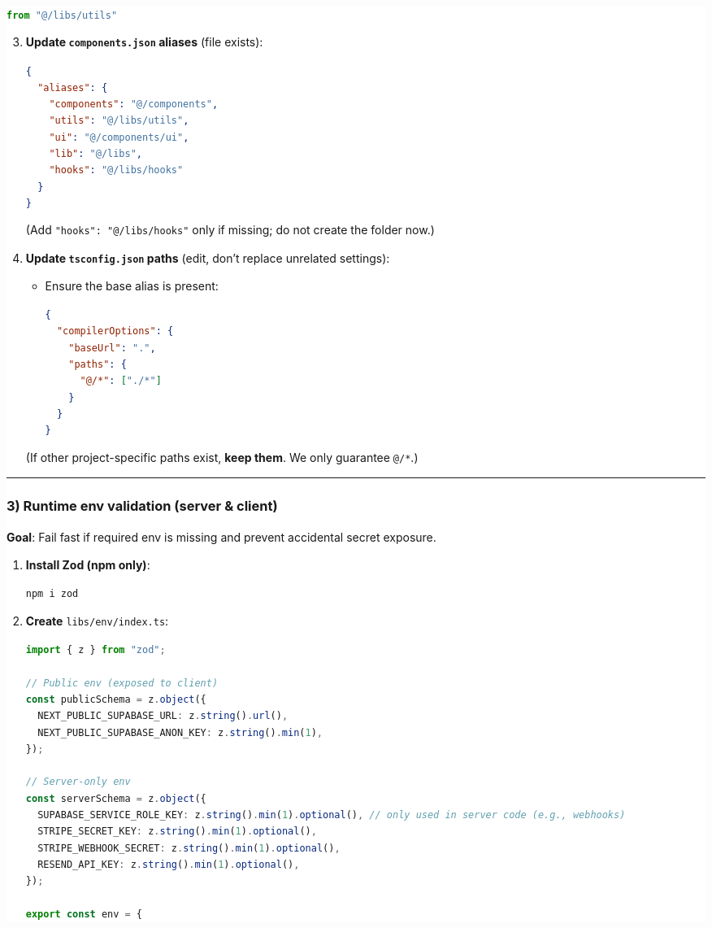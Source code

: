    ```ts
   from "@/libs/utils"
   ```

3. **Update `components.json` aliases** (file exists):

   ```json
   {
     "aliases": {
       "components": "@/components",
       "utils": "@/libs/utils",
       "ui": "@/components/ui",
       "lib": "@/libs",
       "hooks": "@/libs/hooks"
     }
   }
   ```

   (Add `"hooks": "@/libs/hooks"` only if missing; do not create the folder now.)

4. **Update `tsconfig.json` paths** (edit, don’t replace unrelated settings):

   * Ensure the base alias is present:

     ```json
     {
       "compilerOptions": {
         "baseUrl": ".",
         "paths": {
           "@/*": ["./*"]
         }
       }
     }
     ```

   (If other project-specific paths exist, **keep them**. We only guarantee `@/*`.)

---

### 3) Runtime env validation (server & client)

**Goal**: Fail fast if required env is missing and prevent accidental secret exposure.

1. **Install Zod (npm only)**:

   ```bash
   npm i zod
   ```

2. **Create** `libs/env/index.ts`:

   ```ts
   import { z } from "zod";

   // Public env (exposed to client)
   const publicSchema = z.object({
     NEXT_PUBLIC_SUPABASE_URL: z.string().url(),
     NEXT_PUBLIC_SUPABASE_ANON_KEY: z.string().min(1),
   });

   // Server-only env
   const serverSchema = z.object({
     SUPABASE_SERVICE_ROLE_KEY: z.string().min(1).optional(), // only used in server code (e.g., webhooks)
     STRIPE_SECRET_KEY: z.string().min(1).optional(),
     STRIPE_WEBHOOK_SECRET: z.string().min(1).optional(),
     RESEND_API_KEY: z.string().min(1).optional(),
   });

   export const env = {
   ```

[1]: https://nextjs.org/docs/app/api-reference/file-conventions/route?utm_source=chatgpt.com "File-system conventions: route.js | Next.js"
[2]: https://supabase.com/docs/guides/auth/server-side/creating-a-client?utm_source=chatgpt.com "Creating a Supabase client for SSR | Supabase Docs"
[3]: https://nextjs.org/docs/14/app/building-your-application/routing?utm_source=chatgpt.com "Building Your Application: Routing | Next.js"
[4]: https://nextjs.org/docs/app/guides/caching?utm_source=chatgpt.com "Guides: Caching | Next.js"
[5]: https://supabase.com/docs/guides/auth/server-side?utm_source=chatgpt.com "Server-Side Rendering - Supabase Docs"
[6]: https://nextjs.org/docs/app/api-reference/functions/cookies?utm_source=chatgpt.com "Functions: cookies | Next.js"